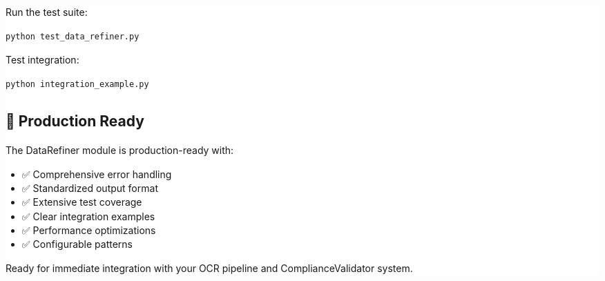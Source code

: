 Run the test suite:
```bash
python test_data_refiner.py
```

Test integration:
```bash
python integration_example.py
```

## 🎉 Production Ready

The DataRefiner module is production-ready with:
- ✅ Comprehensive error handling
- ✅ Standardized output format
- ✅ Extensive test coverage
- ✅ Clear integration examples
- ✅ Performance optimizations
- ✅ Configurable patterns

Ready for immediate integration with your OCR pipeline and ComplianceValidator system.